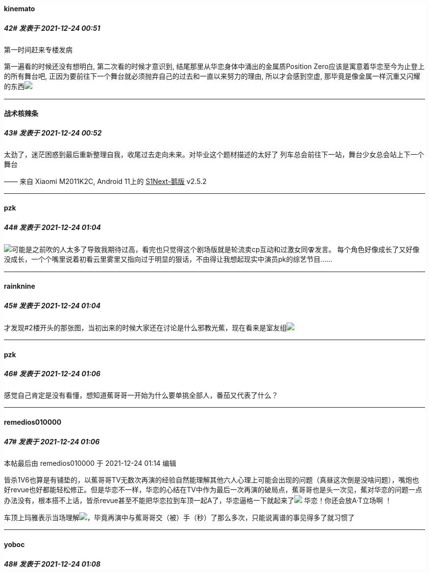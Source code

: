 ####  kinemato  
##### 42#       发表于 2021-12-24 00:51

第一时间赶来专楼发病

第一遍看的时候还没有想明白, 第二次看的时候才意识到, 结尾那里从华恋身体中涌出的金属质Position Zero应该是寓意着华恋至今为止登上的所有舞台吧, 正因为要前往下一个舞台就必须抛弃自己的过去和一直以来努力的理由, 所以才会感到空虚, 那毕竟是像金属一样沉重又闪耀的东西<img src="https://static.saraba1st.com/image/smiley/face2017/135.png" referrerpolicy="no-referrer">

*****

####  战术核辣条  
##### 43#       发表于 2021-12-24 00:52

太劲了，迷茫困惑到最后重新整理自我，收尾过去走向未来。对毕业这个题材描述的太好了
列车总会前往下一站，舞台少女总会站上下一个舞台

—— 来自 Xiaomi M2011K2C, Android 11上的 [S1Next-鹅版](https://github.com/ykrank/S1-Next/releases) v2.5.2

*****

####  pzk  
##### 44#       发表于 2021-12-24 01:04

<img src="https://static.saraba1st.com/image/smiley/face2017/002.png" referrerpolicy="no-referrer">可能是之前吹的人太多了导致我期待过高，看完也只觉得这个剧场版就是轮流卖cp互动和过激女同⚢发言。
每个角色好像成长了又好像没成长，一个个嘴里说着初看云里雾里又指向过于明显的狠话，不由得让我想起现实中演员pk的综艺节目……

*****

####  rainknine  
##### 45#       发表于 2021-12-24 01:04

才发现#2楼开头的那张图，当初出来的时候大家还在讨论是什么邪教光蕉，现在看来是室友组<img src="https://static.saraba1st.com/image/smiley/face2017/040.png" referrerpolicy="no-referrer">

*****

####  pzk  
##### 46#       发表于 2021-12-24 01:06

感觉自己肯定是没有看懂，想知道蕉哥哥一开始为什么要单挑全部人，番茄又代表了什么？

*****

####  remedios010000  
##### 47#       发表于 2021-12-24 01:06

 本帖最后由 remedios010000 于 2021-12-24 01:14 编辑 

皆杀1V6也算是有铺垫的，以蕉哥哥TV无数次再演的经验自然能理解其他六人心理上可能会出现的问题（真昼这次倒是没啥问题），嘴炮也好revue也好都能轻松修正。但是华恋不一样，华恋的心结在TV中作为最后一次再演的破局点，蕉哥哥也是头一次见，蕉对华恋的问题一点办法没有，根本搭不上话，皆杀revue甚至不能把华恋拉到车顶一起A了，华恋逼格一下就起来了<img src="https://static.saraba1st.com/image/smiley/face2017/037.png" referrerpolicy="no-referrer"> 华恋！你还会放A·T立场啊 ！

车顶上玛雅表示当场理解<img src="https://static.saraba1st.com/image/smiley/face2017/067.png" referrerpolicy="no-referrer">，毕竟再演中与蕉哥哥交（被）手（秒）了那么多次，只能说离谱的事见得多了就习惯了

*****

####  yoboc  
##### 48#       发表于 2021-12-24 01:08
